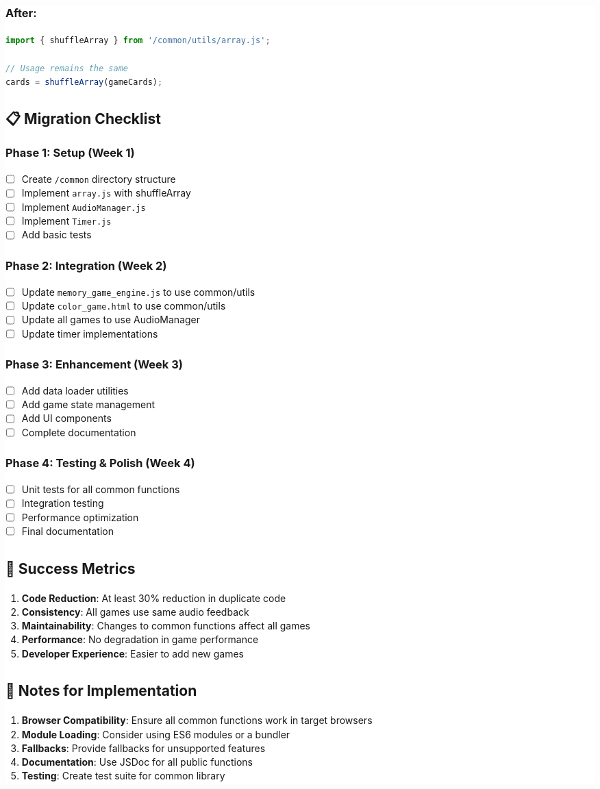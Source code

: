 ### After:
```javascript
import { shuffleArray } from '/common/utils/array.js';

// Usage remains the same
cards = shuffleArray(gameCards);
```

## 📋 Migration Checklist

### Phase 1: Setup (Week 1)
- [ ] Create `/common` directory structure
- [ ] Implement `array.js` with shuffleArray
- [ ] Implement `AudioManager.js`
- [ ] Implement `Timer.js`
- [ ] Add basic tests

### Phase 2: Integration (Week 2)
- [ ] Update `memory_game_engine.js` to use common/utils
- [ ] Update `color_game.html` to use common/utils
- [ ] Update all games to use AudioManager
- [ ] Update timer implementations

### Phase 3: Enhancement (Week 3)
- [ ] Add data loader utilities
- [ ] Add game state management
- [ ] Add UI components
- [ ] Complete documentation

### Phase 4: Testing & Polish (Week 4)
- [ ] Unit tests for all common functions
- [ ] Integration testing
- [ ] Performance optimization
- [ ] Final documentation

## 🎯 Success Metrics

1. **Code Reduction**: At least 30% reduction in duplicate code
2. **Consistency**: All games use same audio feedback
3. **Maintainability**: Changes to common functions affect all games
4. **Performance**: No degradation in game performance
5. **Developer Experience**: Easier to add new games

## 📌 Notes for Implementation

1. **Browser Compatibility**: Ensure all common functions work in target browsers
2. **Module Loading**: Consider using ES6 modules or a bundler
3. **Fallbacks**: Provide fallbacks for unsupported features
4. **Documentation**: Use JSDoc for all public functions
5. **Testing**: Create test suite for common library
